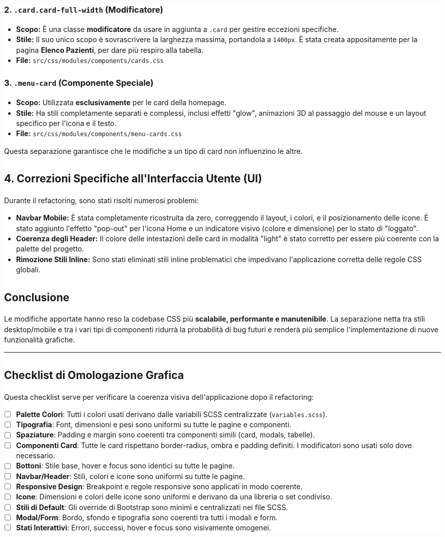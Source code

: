 ### 2. `.card.card-full-width` (Modificatore)
- **Scopo:** È una classe **modificatore** da usare in aggiunta a `.card` per gestire eccezioni specifiche.
- **Stile:** Il suo unico scopo è sovrascrivere la larghezza massima, portandola a `1400px`. È stata creata appositamente per la pagina **Elenco Pazienti**, per dare più respiro alla tabella.
- **File:** `src/css/modules/components/cards.css`

### 3. `.menu-card` (Componente Speciale)
- **Scopo:** Utilizzata **esclusivamente** per le card della homepage.
- **Stile:** Ha stili completamente separati e complessi, inclusi effetti "glow", animazioni 3D al passaggio del mouse e un layout specifico per l'icona e il testo.
- **File:** `src/css/modules/components/menu-cards.css`

Questa separazione garantisce che le modifiche a un tipo di card non influenzino le altre.

## 4. Correzioni Specifiche all'Interfaccia Utente (UI)

Durante il refactoring, sono stati risolti numerosi problemi:

- **Navbar Mobile:** È stata completamente ricostruita da zero, correggendo il layout, i colori, e il posizionamento delle icone. È stato aggiunto l'effetto "pop-out" per l'icona Home e un indicatore visivo (colore e dimensione) per lo stato di "loggato".
- **Coerenza degli Header:** Il colore delle intestazioni delle card in modalità "light" è stato corretto per essere più coerente con la palette del progetto.
- **Rimozione Stili Inline:** Sono stati eliminati stili inline problematici che impedivano l'applicazione corretta delle regole CSS globali.

## Conclusione

Le modifiche apportate hanno reso la codebase CSS più **scalabile, performante e manutenibile**. La separazione netta tra stili desktop/mobile e tra i vari tipi di componenti ridurrà la probabilità di bug futuri e renderà più semplice l'implementazione di nuove funzionalità grafiche.

---

## Checklist di Omologazione Grafica

Questa checklist serve per verificare la coerenza visiva dell'applicazione dopo il refactoring:

- [ ] **Palette Colori**: Tutti i colori usati derivano dalle variabili SCSS centralizzate (`variables.scss`).
- [ ] **Tipografia**: Font, dimensioni e pesi sono uniformi su tutte le pagine e componenti.
- [ ] **Spaziature**: Padding e margin sono coerenti tra componenti simili (card, modals, tabelle).
- [ ] **Componenti Card**: Tutte le card rispettano border-radius, ombra e padding definiti. I modificatori sono usati solo dove necessario.
- [ ] **Bottoni**: Stile base, hover e focus sono identici su tutte le pagine.
- [ ] **Navbar/Header**: Stili, colori e icone sono uniformi su tutte le pagine.
- [ ] **Responsive Design**: Breakpoint e regole responsive sono applicati in modo coerente.
- [ ] **Icone**: Dimensioni e colori delle icone sono uniformi e derivano da una libreria o set condiviso.
- [ ] **Stili di Default**: Gli override di Bootstrap sono minimi e centralizzati nei file SCSS.
- [ ] **Modal/Form**: Bordo, sfondo e tipografia sono coerenti tra tutti i modali e form.
- [ ] **Stati Interattivi**: Errori, successi, hover e focus sono visivamente omogenei.
